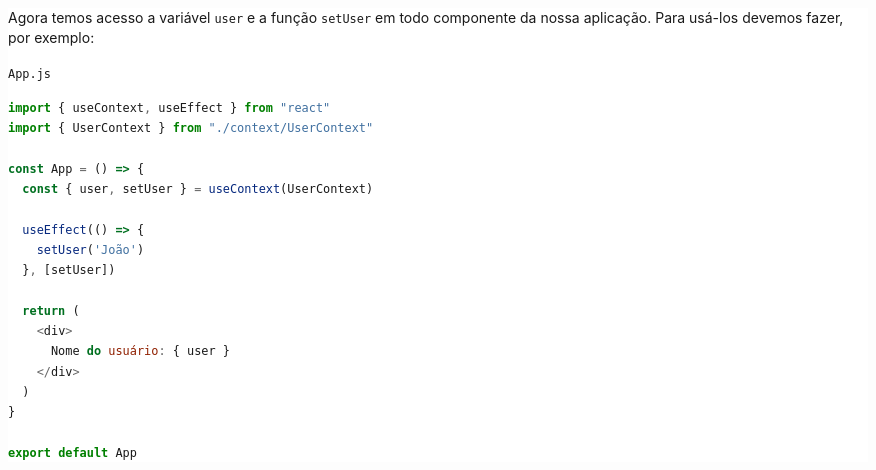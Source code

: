 Agora temos acesso a variável ``user`` e a função ``setUser`` em todo componente da nossa aplicação. Para usá-los devemos fazer, por exemplo:

``App.js``
````js
import { useContext, useEffect } from "react"
import { UserContext } from "./context/UserContext"

const App = () => {
  const { user, setUser } = useContext(UserContext)

  useEffect(() => {
    setUser('João')
  }, [setUser])

  return (
    <div>
      Nome do usuário: { user }
    </div>
  )
}

export default App
````
